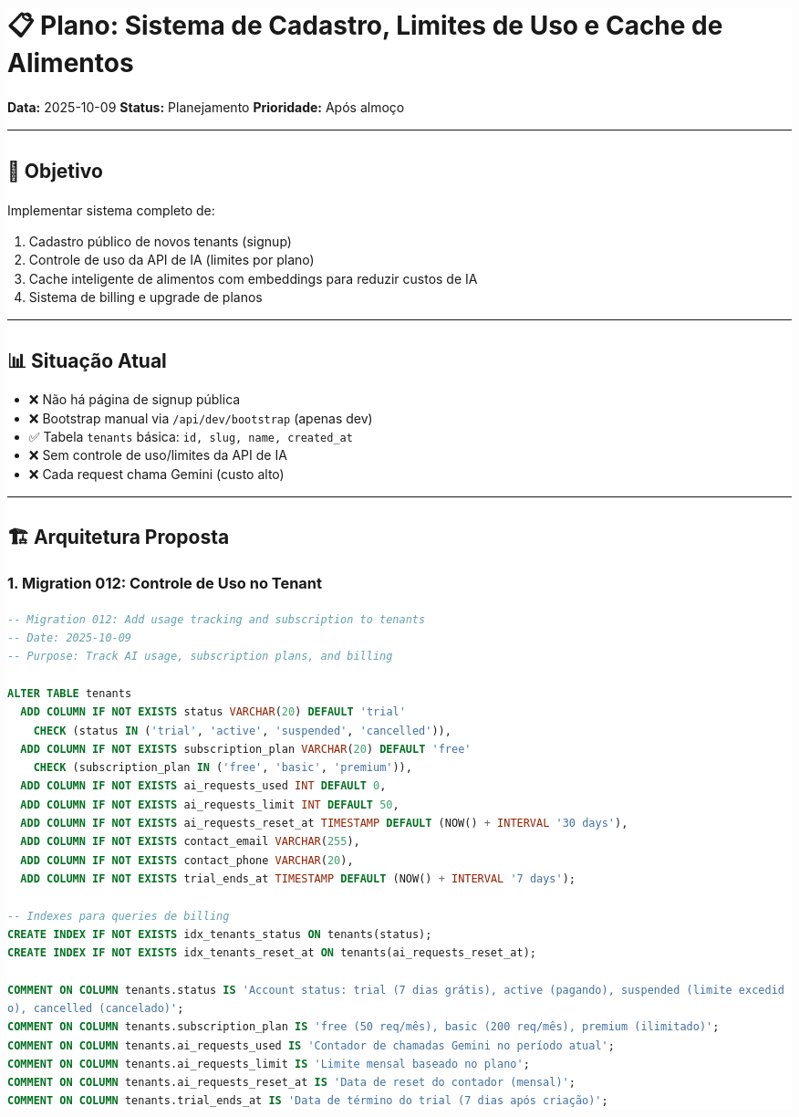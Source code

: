 # 📋 Plano: Sistema de Cadastro, Limites de Uso e Cache de Alimentos

**Data:** 2025-10-09
**Status:** Planejamento
**Prioridade:** Após almoço

---

## 🎯 Objetivo

Implementar sistema completo de:
1. Cadastro público de novos tenants (signup)
2. Controle de uso da API de IA (limites por plano)
3. Cache inteligente de alimentos com embeddings para reduzir custos de IA
4. Sistema de billing e upgrade de planos

---

## 📊 Situação Atual

- ❌ Não há página de signup pública
- ❌ Bootstrap manual via `/api/dev/bootstrap` (apenas dev)
- ✅ Tabela `tenants` básica: `id, slug, name, created_at`
- ❌ Sem controle de uso/limites da API de IA
- ❌ Cada request chama Gemini (custo alto)

---

## 🏗️ Arquitetura Proposta

### **1. Migration 012: Controle de Uso no Tenant**

```sql
-- Migration 012: Add usage tracking and subscription to tenants
-- Date: 2025-10-09
-- Purpose: Track AI usage, subscription plans, and billing

ALTER TABLE tenants
  ADD COLUMN IF NOT EXISTS status VARCHAR(20) DEFAULT 'trial'
    CHECK (status IN ('trial', 'active', 'suspended', 'cancelled')),
  ADD COLUMN IF NOT EXISTS subscription_plan VARCHAR(20) DEFAULT 'free'
    CHECK (subscription_plan IN ('free', 'basic', 'premium')),
  ADD COLUMN IF NOT EXISTS ai_requests_used INT DEFAULT 0,
  ADD COLUMN IF NOT EXISTS ai_requests_limit INT DEFAULT 50,
  ADD COLUMN IF NOT EXISTS ai_requests_reset_at TIMESTAMP DEFAULT (NOW() + INTERVAL '30 days'),
  ADD COLUMN IF NOT EXISTS contact_email VARCHAR(255),
  ADD COLUMN IF NOT EXISTS contact_phone VARCHAR(20),
  ADD COLUMN IF NOT EXISTS trial_ends_at TIMESTAMP DEFAULT (NOW() + INTERVAL '7 days');

-- Indexes para queries de billing
CREATE INDEX IF NOT EXISTS idx_tenants_status ON tenants(status);
CREATE INDEX IF NOT EXISTS idx_tenants_reset_at ON tenants(ai_requests_reset_at);

COMMENT ON COLUMN tenants.status IS 'Account status: trial (7 dias grátis), active (pagando), suspended (limite excedido), cancelled (cancelado)';
COMMENT ON COLUMN tenants.subscription_plan IS 'free (50 req/mês), basic (200 req/mês), premium (ilimitado)';
COMMENT ON COLUMN tenants.ai_requests_used IS 'Contador de chamadas Gemini no período atual';
COMMENT ON COLUMN tenants.ai_requests_limit IS 'Limite mensal baseado no plano';
COMMENT ON COLUMN tenants.ai_requests_reset_at IS 'Data de reset do contador (mensal)';
COMMENT ON COLUMN tenants.trial_ends_at IS 'Data de término do trial (7 dias após criação)';
```
